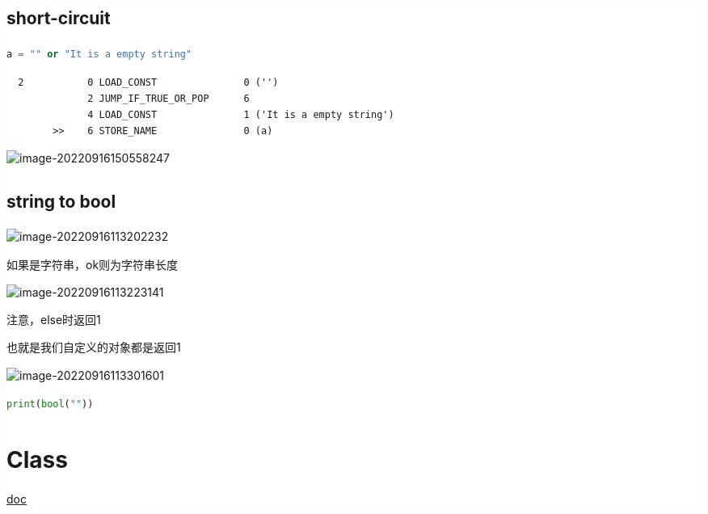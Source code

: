 



## short-circuit

```python
a = "" or "It is a empty string"
```

```
  2           0 LOAD_CONST               0 ('')
              2 JUMP_IF_TRUE_OR_POP      6
              4 LOAD_CONST               1 ('It is a empty string')
        >>    6 STORE_NAME               0 (a)

```



![image-20220916150558247](https://picgo-freejim.oss-cn-beijing.aliyuncs.com/image-20220916150558247.png)









## string to bool

![image-20220916113202232](https://picgo-freejim.oss-cn-beijing.aliyuncs.com/image-20220916113202232.png)

如果是字符串，ok则为字符串长度

![image-20220916113223141](https://picgo-freejim.oss-cn-beijing.aliyuncs.com/image-20220916113223141.png)



注意，else时返回1

也就是我们自定义的对象都是返回1





![image-20220916113301601](https://picgo-freejim.oss-cn-beijing.aliyuncs.com/image-20220916113301601.png)



```python
print(bool(""))
```







# Class

[doc](https://docs.python.org/zh-cn/3/reference/datamodel.html#types)
